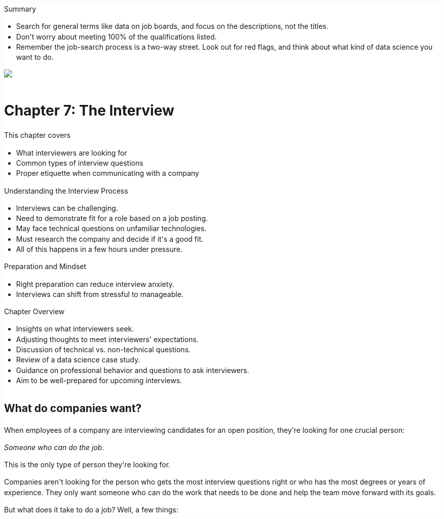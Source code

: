 
Summary
- Search for general terms like data on job boards, and focus on the descriptions,
not the titles.
- Don't worry about meeting 100% of the qualifications listed.
- Remember the job-search process is a two-way street. Look out for red flags, and
think about what kind of data science you want to do.



<img src="../Images/BCDS_Book_Cover.jpg" width="200"/>

# Chapter 7: The Interview

This chapter covers
- What interviewers are looking for
- Common types of interview questions
- Proper etiquette when communicating with a 
company

Understanding the Interview Process
- Interviews can be challenging.
- Need to demonstrate fit for a role based on a job posting.
- May face technical questions on unfamiliar technologies.
- Must research the company and decide if it's a good fit.
- All of this happens in a few hours under pressure.

Preparation and Mindset
- Right preparation can reduce interview anxiety.
- Interviews can shift from stressful to manageable.

Chapter Overview
- Insights on what interviewers seek.
- Adjusting thoughts to meet interviewers' expectations.
- Discussion of technical vs. non-technical questions.
- Review of a data science case study.
- Guidance on professional behavior and questions to ask interviewers.
- Aim to be well-prepared for upcoming interviews.

## What do companies want?

When employees of a company are interviewing candidates for an open position,
they're looking for one crucial person:

*Someone who can do the job.*

This is the only type of person they're looking for.

Companies aren't looking for the
person who gets the most interview questions right or who has the most degrees or
years of experience. They only want someone who can do the work that needs to be
done and help the team move forward with its goals.


But what does it take to do a job? Well, a few things:
